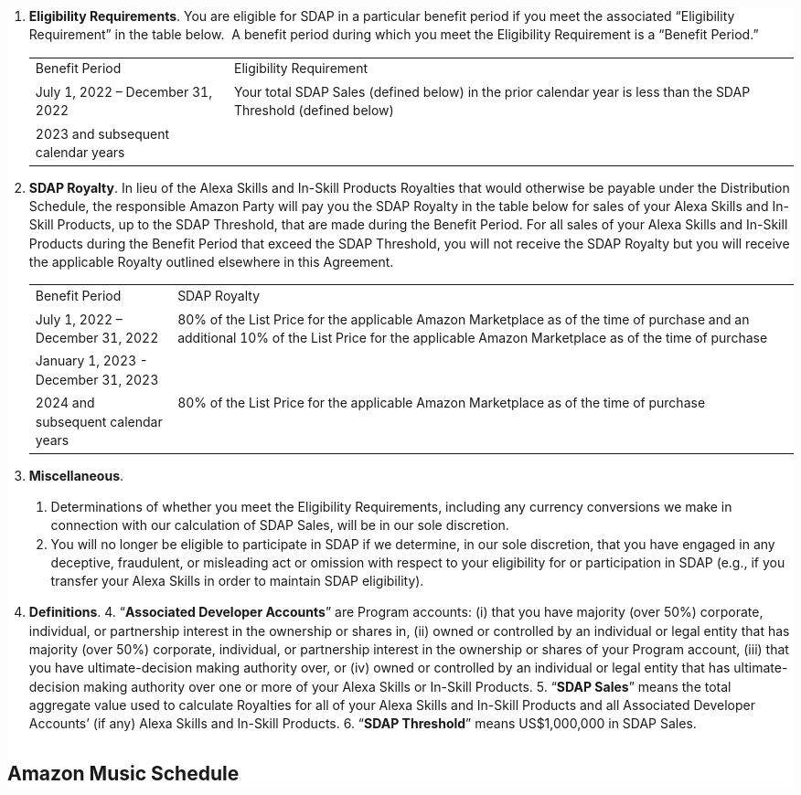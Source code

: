 1. **Eligibility Requirements**. You are eligible for SDAP in a particular benefit period if you meet the associated “Eligibility Requirement” in the table below.  A benefit period during which you meet the Eligibility Requirement is a “Benefit Period.”
    
    |     |     |
    | --- | --- |
    | Benefit Period | Eligibility Requirement |
    | July 1, 2022 – December 31, 2022 | Your total SDAP Sales (defined below) in the prior calendar year is less than the SDAP Threshold (defined below) |
    | 2023 and subsequent calendar years |
    
2. **SDAP Royalty**. In lieu of the Alexa Skills and In-Skill Products Royalties that would otherwise be payable under the Distribution Schedule, the responsible Amazon Party will pay you the SDAP Royalty in the table below for sales of your Alexa Skills and In-Skill Products, up to the SDAP Threshold, that are made during the Benefit Period. For all sales of your Alexa Skills and In-Skill Products during the Benefit Period that exceed the SDAP Threshold, you will not receive the SDAP Royalty but you will receive the applicable Royalty outlined elsewhere in this Agreement.
    
    |     |     |
    | --- | --- |
    | Benefit Period | SDAP Royalty |
    | July 1, 2022 – December 31, 2022 | 80% of the List Price for the applicable Amazon Marketplace as of the time of purchase and an additional 10% of the List Price for the applicable Amazon Marketplace as of the time of purchase |
    | January 1, 2023 - December 31, 2023 |
    | 2024 and subsequent calendar years | 80% of the List Price for the applicable Amazon Marketplace as of the time of purchase |
    
3. **Miscellaneous**.
    1. Determinations of whether you meet the Eligibility Requirements, including any currency conversions we make in connection with our calculation of SDAP Sales, will be in our sole discretion.
    2. You will no longer be eligible to participate in SDAP if we determine, in our sole discretion, that you have engaged in any deceptive, fraudulent, or misleading act or omission with respect to your eligibility for or participation in SDAP (e.g., if you transfer your Alexa Skills in order to maintain SDAP eligibility).
4. **Definitions**.
    4. “**Associated Developer Accounts**” are Program accounts: (i) that you have majority (over 50%) corporate, individual, or partnership interest in the ownership or shares in, (ii) owned or controlled by an individual or legal entity that has majority (over 50%) corporate, individual, or partnership interest in the ownership or shares of your Program account, (iii) that you have ultimate-decision making authority over, or (iv) owned or controlled by an individual or legal entity that has ultimate-decision making authority over one or more of your Alexa Skills or In-Skill Products.
    5. “**SDAP Sales**” means the total aggregate value used to calculate Royalties for all of your Alexa Skills and In-Skill Products and all Associated Developer Accounts’ (if any) Alexa Skills and In-Skill Products.
    6. “**SDAP Threshold**” means US$1,000,000 in SDAP Sales.

Amazon Music Schedule
---------------------

